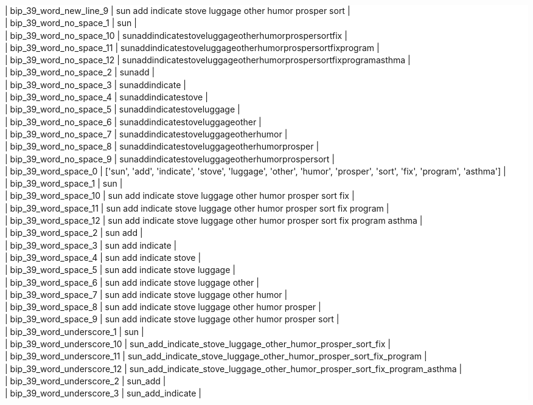 | bip_39_word_new_line_9 | sun
add
indicate
stove
luggage
other
humor
prosper
sort |  
| bip_39_word_no_space_1 | sun |  
| bip_39_word_no_space_10 | sunaddindicatestoveluggageotherhumorprospersortfix |  
| bip_39_word_no_space_11 | sunaddindicatestoveluggageotherhumorprospersortfixprogram |  
| bip_39_word_no_space_12 | sunaddindicatestoveluggageotherhumorprospersortfixprogramasthma |  
| bip_39_word_no_space_2 | sunadd |  
| bip_39_word_no_space_3 | sunaddindicate |  
| bip_39_word_no_space_4 | sunaddindicatestove |  
| bip_39_word_no_space_5 | sunaddindicatestoveluggage |  
| bip_39_word_no_space_6 | sunaddindicatestoveluggageother |  
| bip_39_word_no_space_7 | sunaddindicatestoveluggageotherhumor |  
| bip_39_word_no_space_8 | sunaddindicatestoveluggageotherhumorprosper |  
| bip_39_word_no_space_9 | sunaddindicatestoveluggageotherhumorprospersort |  
| bip_39_word_space_0 | ['sun', 'add', 'indicate', 'stove', 'luggage', 'other', 'humor', 'prosper', 'sort', 'fix', 'program', 'asthma'] |  
| bip_39_word_space_1 | sun |  
| bip_39_word_space_10 | sun add indicate stove luggage other humor prosper sort fix |  
| bip_39_word_space_11 | sun add indicate stove luggage other humor prosper sort fix program |  
| bip_39_word_space_12 | sun add indicate stove luggage other humor prosper sort fix program asthma |  
| bip_39_word_space_2 | sun add |  
| bip_39_word_space_3 | sun add indicate |  
| bip_39_word_space_4 | sun add indicate stove |  
| bip_39_word_space_5 | sun add indicate stove luggage |  
| bip_39_word_space_6 | sun add indicate stove luggage other |  
| bip_39_word_space_7 | sun add indicate stove luggage other humor |  
| bip_39_word_space_8 | sun add indicate stove luggage other humor prosper |  
| bip_39_word_space_9 | sun add indicate stove luggage other humor prosper sort |  
| bip_39_word_underscore_1 | sun |  
| bip_39_word_underscore_10 | sun_add_indicate_stove_luggage_other_humor_prosper_sort_fix |  
| bip_39_word_underscore_11 | sun_add_indicate_stove_luggage_other_humor_prosper_sort_fix_program |  
| bip_39_word_underscore_12 | sun_add_indicate_stove_luggage_other_humor_prosper_sort_fix_program_asthma |  
| bip_39_word_underscore_2 | sun_add |  
| bip_39_word_underscore_3 | sun_add_indicate |  